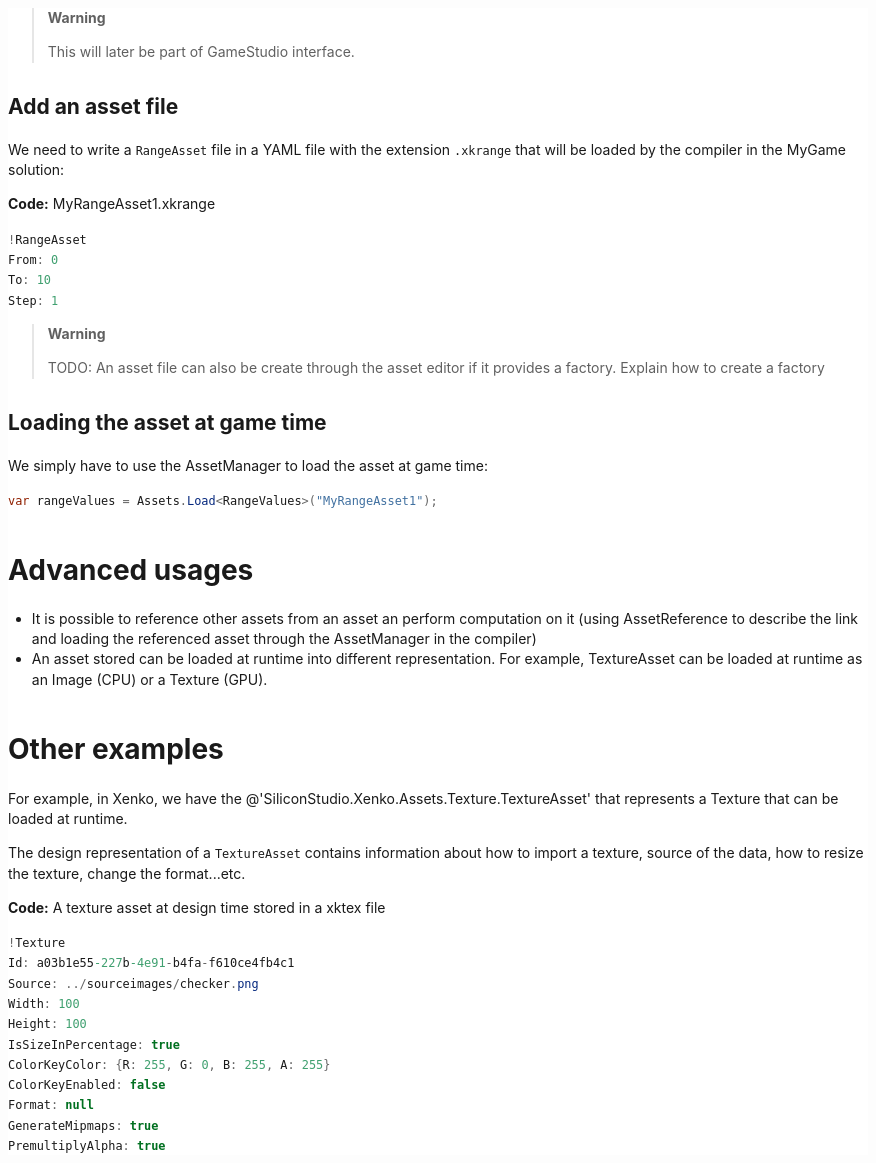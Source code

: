 
> **Warning**
> 
> This will later be part of GameStudio interface.    

## Add an asset file

We need to write a `RangeAsset` file in a YAML file with the extension `.xkrange` that will be loaded by the compiler in the MyGame solution:

**Code:** MyRangeAsset1.xkrange

```cs
!RangeAsset
From: 0
To: 10
Step: 1
```


> **Warning**
> 
> TODO: An asset file can also be create through the asset editor if it provides a factory. Explain how to create a factory    

## Loading the asset at game time

We simply have to use the AssetManager to load the asset at game time:

```cs
var rangeValues = Assets.Load<RangeValues>("MyRangeAsset1");
```


# Advanced usages

- It is possible to reference other assets from an asset an perform computation on it (using AssetReference to describe the link and loading the referenced asset through the AssetManager in the compiler)
- An asset stored can be loaded at runtime into different representation. For example, TextureAsset can be loaded at runtime as an Image (CPU) or a Texture (GPU).

# Other examples

For example, in Xenko, we have the @'SiliconStudio.Xenko.Assets.Texture.TextureAsset' that represents a Texture that can be loaded at runtime.

The design representation of a `TextureAsset` contains information about how to import a texture, source of the data, how to resize the texture, change the format...etc.

**Code:** A texture asset at design time stored in a xktex file

```cs
!Texture
Id: a03b1e55-227b-4e91-b4fa-f610ce4fb4c1
Source: ../sourceimages/checker.png
Width: 100
Height: 100
IsSizeInPercentage: true
ColorKeyColor: {R: 255, G: 0, B: 255, A: 255}
ColorKeyEnabled: false
Format: null
GenerateMipmaps: true
PremultiplyAlpha: true
```
